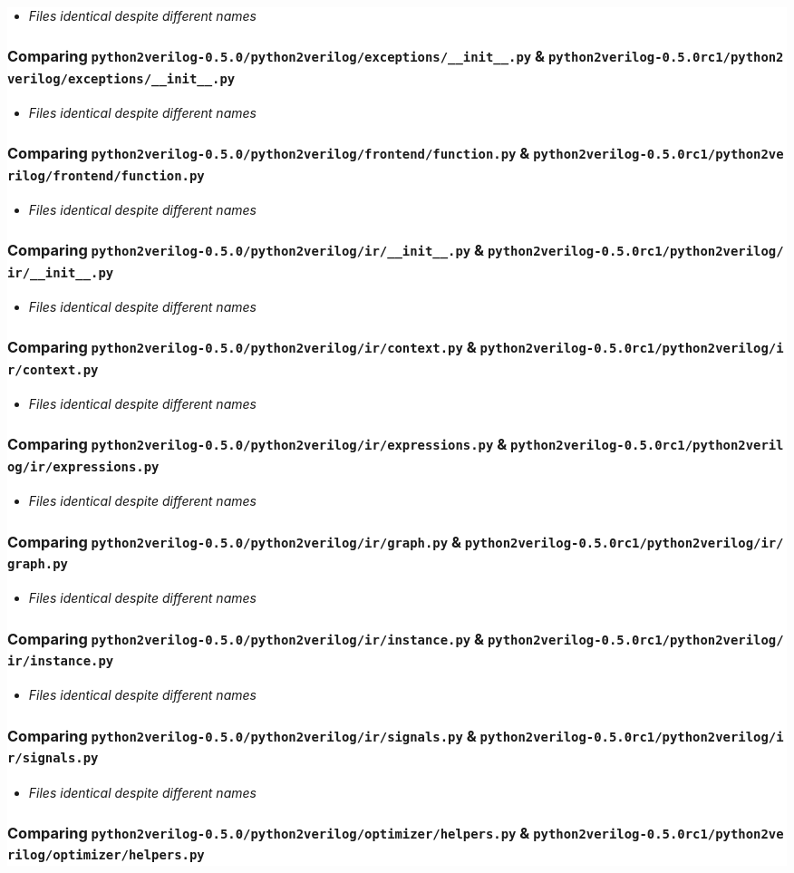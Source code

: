  * *Files identical despite different names*

### Comparing `python2verilog-0.5.0/python2verilog/exceptions/__init__.py` & `python2verilog-0.5.0rc1/python2verilog/exceptions/__init__.py`

 * *Files identical despite different names*

### Comparing `python2verilog-0.5.0/python2verilog/frontend/function.py` & `python2verilog-0.5.0rc1/python2verilog/frontend/function.py`

 * *Files identical despite different names*

### Comparing `python2verilog-0.5.0/python2verilog/ir/__init__.py` & `python2verilog-0.5.0rc1/python2verilog/ir/__init__.py`

 * *Files identical despite different names*

### Comparing `python2verilog-0.5.0/python2verilog/ir/context.py` & `python2verilog-0.5.0rc1/python2verilog/ir/context.py`

 * *Files identical despite different names*

### Comparing `python2verilog-0.5.0/python2verilog/ir/expressions.py` & `python2verilog-0.5.0rc1/python2verilog/ir/expressions.py`

 * *Files identical despite different names*

### Comparing `python2verilog-0.5.0/python2verilog/ir/graph.py` & `python2verilog-0.5.0rc1/python2verilog/ir/graph.py`

 * *Files identical despite different names*

### Comparing `python2verilog-0.5.0/python2verilog/ir/instance.py` & `python2verilog-0.5.0rc1/python2verilog/ir/instance.py`

 * *Files identical despite different names*

### Comparing `python2verilog-0.5.0/python2verilog/ir/signals.py` & `python2verilog-0.5.0rc1/python2verilog/ir/signals.py`

 * *Files identical despite different names*

### Comparing `python2verilog-0.5.0/python2verilog/optimizer/helpers.py` & `python2verilog-0.5.0rc1/python2verilog/optimizer/helpers.py`

